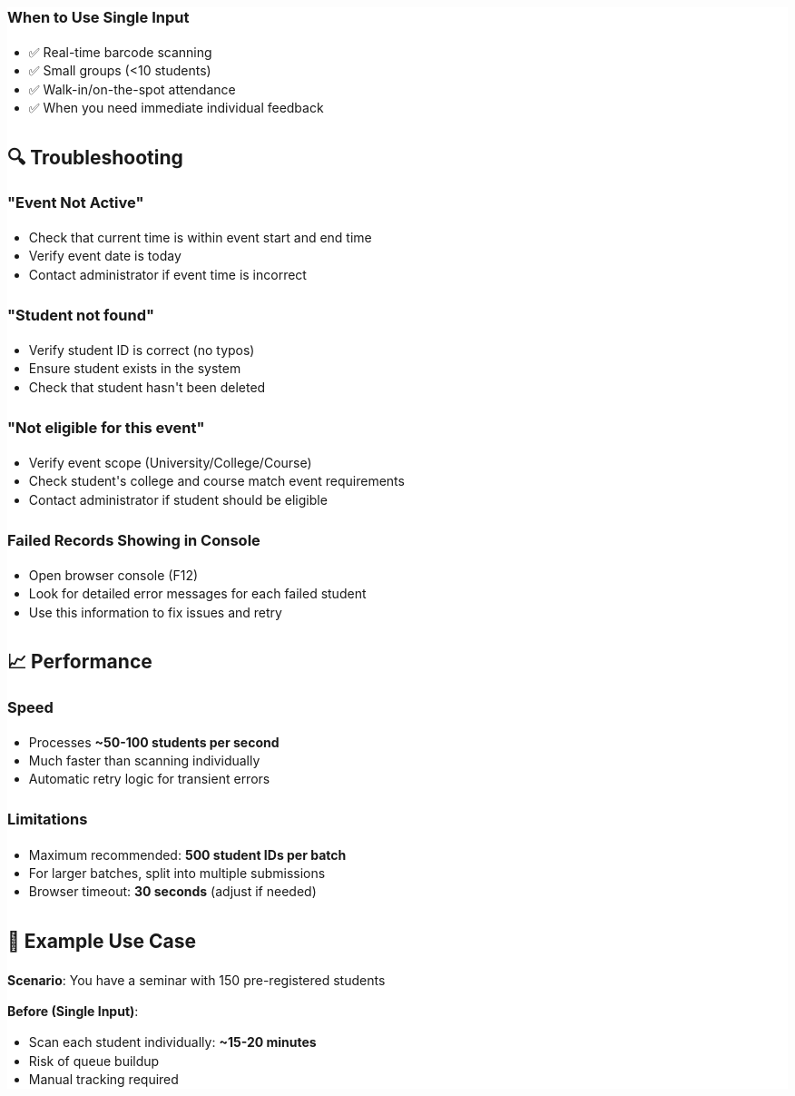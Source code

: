 ### When to Use Single Input
- ✅ Real-time barcode scanning
- ✅ Small groups (<10 students)
- ✅ Walk-in/on-the-spot attendance
- ✅ When you need immediate individual feedback

## 🔍 Troubleshooting

### "Event Not Active"
- Check that current time is within event start and end time
- Verify event date is today
- Contact administrator if event time is incorrect

### "Student not found"
- Verify student ID is correct (no typos)
- Ensure student exists in the system
- Check that student hasn't been deleted

### "Not eligible for this event"
- Verify event scope (University/College/Course)
- Check student's college and course match event requirements
- Contact administrator if student should be eligible

### Failed Records Showing in Console
- Open browser console (F12)
- Look for detailed error messages for each failed student
- Use this information to fix issues and retry

## 📈 Performance

### Speed
- Processes **~50-100 students per second**
- Much faster than scanning individually
- Automatic retry logic for transient errors

### Limitations
- Maximum recommended: **500 student IDs per batch**
- For larger batches, split into multiple submissions
- Browser timeout: **30 seconds** (adjust if needed)

## 🎉 Example Use Case

**Scenario**: You have a seminar with 150 pre-registered students

**Before (Single Input)**:
- Scan each student individually: **~15-20 minutes**
- Risk of queue buildup
- Manual tracking required
